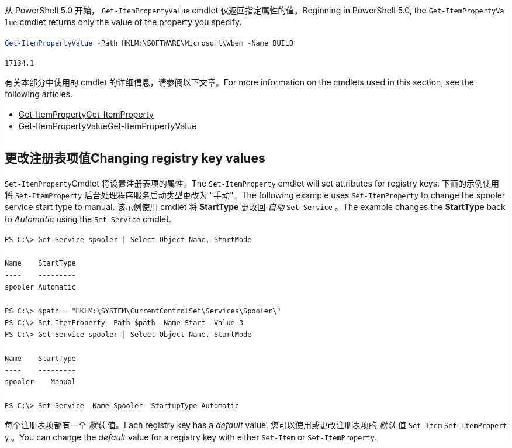 <span data-ttu-id="8c091-179">从 PowerShell 5.0 开始， `Get-ItemPropertyValue` cmdlet 仅返回指定属性的值。</span><span class="sxs-lookup"><span data-stu-id="8c091-179">Beginning in PowerShell 5.0, the `Get-ItemPropertyValue` cmdlet returns only the value of the property you specify.</span></span>

```powershell
Get-ItemPropertyValue -Path HKLM:\SOFTWARE\Microsoft\Wbem -Name BUILD
```

```output
17134.1
```

<span data-ttu-id="8c091-180">有关本部分中使用的 cmdlet 的详细信息，请参阅以下文章。</span><span class="sxs-lookup"><span data-stu-id="8c091-180">For more information on the cmdlets used in this section, see the following articles.</span></span>

- [<span data-ttu-id="8c091-181">Get-ItemProperty</span><span class="sxs-lookup"><span data-stu-id="8c091-181">Get-ItemProperty</span></span>](xref:Microsoft.PowerShell.Management.Get-ItemProperty)
- [<span data-ttu-id="8c091-182">Get-ItemPropertyValue</span><span class="sxs-lookup"><span data-stu-id="8c091-182">Get-ItemPropertyValue</span></span>](xref:Microsoft.PowerShell.Management.Get-ItemProperty)

## <a name="changing-registry-key-values"></a><span data-ttu-id="8c091-183">更改注册表项值</span><span class="sxs-lookup"><span data-stu-id="8c091-183">Changing registry key values</span></span>

<span data-ttu-id="8c091-184">`Set-ItemProperty`Cmdlet 将设置注册表项的属性。</span><span class="sxs-lookup"><span data-stu-id="8c091-184">The `Set-ItemProperty` cmdlet will set attributes for registry keys.</span></span> <span data-ttu-id="8c091-185">下面的示例使用将 `Set-ItemProperty` 后台处理程序服务启动类型更改为 "手动"。</span><span class="sxs-lookup"><span data-stu-id="8c091-185">The following example uses `Set-ItemProperty` to change the spooler service start type to manual.</span></span> <span data-ttu-id="8c091-186">该示例使用 cmdlet 将 **StartType** 更改回 *自动* `Set-Service` 。</span><span class="sxs-lookup"><span data-stu-id="8c091-186">The example changes the **StartType** back to *Automatic* using the `Set-Service` cmdlet.</span></span>

```
PS C:\> Get-Service spooler | Select-Object Name, StartMode

Name    StartType
----    ---------
spooler Automatic

PS C:\> $path = "HKLM:\SYSTEM\CurrentControlSet\Services\Spooler\"
PS C:\> Set-ItemProperty -Path $path -Name Start -Value 3
PS C:\> Get-Service spooler | Select-Object Name, StartMode

Name    StartType
----    ---------
spooler    Manual

PS C:\> Set-Service -Name Spooler -StartupType Automatic
```

<span data-ttu-id="8c091-187">每个注册表项都有一个 *默认* 值。</span><span class="sxs-lookup"><span data-stu-id="8c091-187">Each registry key has a *default* value.</span></span> <span data-ttu-id="8c091-188">您可以使用或更改注册表项的 *默认* 值 `Set-Item` `Set-ItemProperty` 。</span><span class="sxs-lookup"><span data-stu-id="8c091-188">You can change the *default* value for a registry key with either `Set-Item` or `Set-ItemProperty`.</span></span>
